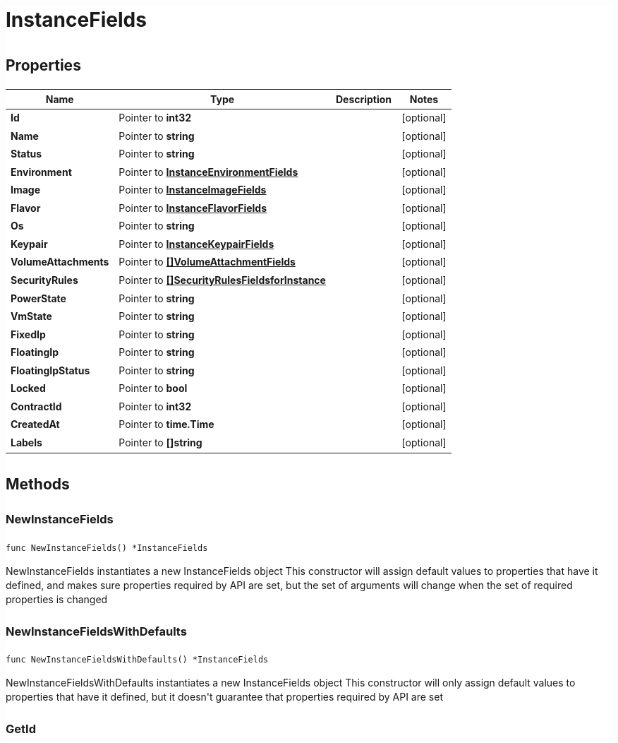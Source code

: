 # InstanceFields

## Properties

Name | Type | Description | Notes
------------ | ------------- | ------------- | -------------
**Id** | Pointer to **int32** |  | [optional] 
**Name** | Pointer to **string** |  | [optional] 
**Status** | Pointer to **string** |  | [optional] 
**Environment** | Pointer to [**InstanceEnvironmentFields**](InstanceEnvironmentFields.md) |  | [optional] 
**Image** | Pointer to [**InstanceImageFields**](InstanceImageFields.md) |  | [optional] 
**Flavor** | Pointer to [**InstanceFlavorFields**](InstanceFlavorFields.md) |  | [optional] 
**Os** | Pointer to **string** |  | [optional] 
**Keypair** | Pointer to [**InstanceKeypairFields**](InstanceKeypairFields.md) |  | [optional] 
**VolumeAttachments** | Pointer to [**[]VolumeAttachmentFields**](VolumeAttachmentFields.md) |  | [optional] 
**SecurityRules** | Pointer to [**[]SecurityRulesFieldsforInstance**](SecurityRulesFieldsforInstance.md) |  | [optional] 
**PowerState** | Pointer to **string** |  | [optional] 
**VmState** | Pointer to **string** |  | [optional] 
**FixedIp** | Pointer to **string** |  | [optional] 
**FloatingIp** | Pointer to **string** |  | [optional] 
**FloatingIpStatus** | Pointer to **string** |  | [optional] 
**Locked** | Pointer to **bool** |  | [optional] 
**ContractId** | Pointer to **int32** |  | [optional] 
**CreatedAt** | Pointer to **time.Time** |  | [optional] 
**Labels** | Pointer to **[]string** |  | [optional] 

## Methods

### NewInstanceFields

`func NewInstanceFields() *InstanceFields`

NewInstanceFields instantiates a new InstanceFields object
This constructor will assign default values to properties that have it defined,
and makes sure properties required by API are set, but the set of arguments
will change when the set of required properties is changed

### NewInstanceFieldsWithDefaults

`func NewInstanceFieldsWithDefaults() *InstanceFields`

NewInstanceFieldsWithDefaults instantiates a new InstanceFields object
This constructor will only assign default values to properties that have it defined,
but it doesn't guarantee that properties required by API are set

### GetId
